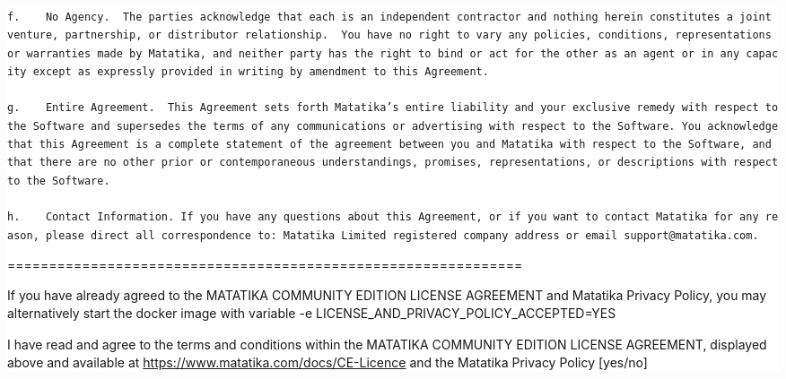     f.    No Agency.  The parties acknowledge that each is an independent contractor and nothing herein constitutes a joint venture, partnership, or distributor relationship.  You have no right to vary any policies, conditions, representations or warranties made by Matatika, and neither party has the right to bind or act for the other as an agent or in any capacity except as expressly provided in writing by amendment to this Agreement.

    g.    Entire Agreement.  This Agreement sets forth Matatika’s entire liability and your exclusive remedy with respect to the Software and supersedes the terms of any communications or advertising with respect to the Software. You acknowledge that this Agreement is a complete statement of the agreement between you and Matatika with respect to the Software, and that there are no other prior or contemporaneous understandings, promises, representations, or descriptions with respect to the Software.

    h.    Contact Information. If you have any questions about this Agreement, or if you want to contact Matatika for any reason, please direct all correspondence to: Matatika Limited registered company address or email support@matatika.com.

==============================================================

If you have already agreed to the MATATIKA COMMUNITY EDITION LICENSE AGREEMENT
and Matatika Privacy Policy, you may alternatively start the docker image
with variable -e LICENSE_AND_PRIVACY_POLICY_ACCEPTED=YES

I have read and agree to the terms and conditions within the MATATIKA COMMUNITY EDITION LICENSE AGREEMENT, displayed above and available at https://www.matatika.com/docs/CE-Licence and the Matatika Privacy Policy [yes/no]

